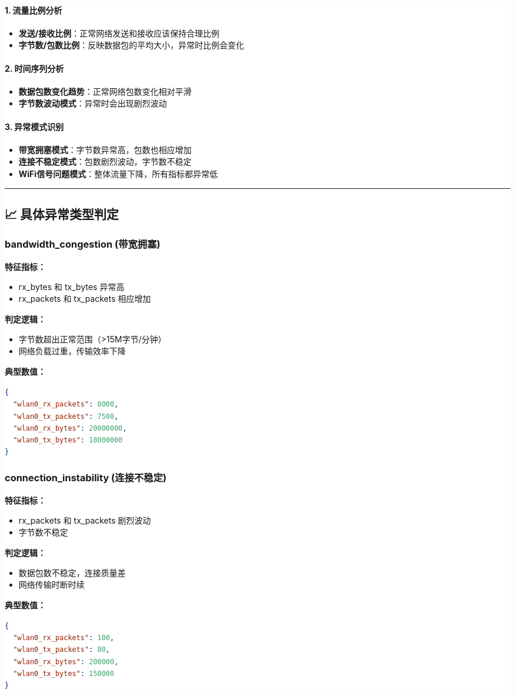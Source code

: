 #### 1. 流量比例分析
- **发送/接收比例**：正常网络发送和接收应该保持合理比例
- **字节数/包数比例**：反映数据包的平均大小，异常时比例会变化

#### 2. 时间序列分析
- **数据包数变化趋势**：正常网络包数变化相对平滑
- **字节数波动模式**：异常时会出现剧烈波动

#### 3. 异常模式识别
- **带宽拥塞模式**：字节数异常高，包数也相应增加
- **连接不稳定模式**：包数剧烈波动，字节数不稳定
- **WiFi信号问题模式**：整体流量下降，所有指标都异常低

---

## 📈 具体异常类型判定

### bandwidth_congestion (带宽拥塞)
**特征指标：**
- rx_bytes 和 tx_bytes 异常高
- rx_packets 和 tx_packets 相应增加

**判定逻辑：**
- 字节数超出正常范围（>15M字节/分钟）
- 网络负载过重，传输效率下降

**典型数值：**
```json
{
  "wlan0_rx_packets": 8000,
  "wlan0_tx_packets": 7500,
  "wlan0_rx_bytes": 20000000,
  "wlan0_tx_bytes": 18000000
}
```

### connection_instability (连接不稳定)
**特征指标：**
- rx_packets 和 tx_packets 剧烈波动
- 字节数不稳定

**判定逻辑：**
- 数据包数不稳定，连接质量差
- 网络传输时断时续

**典型数值：**
```json
{
  "wlan0_rx_packets": 100,
  "wlan0_tx_packets": 80,
  "wlan0_rx_bytes": 200000,
  "wlan0_tx_bytes": 150000
}
```
